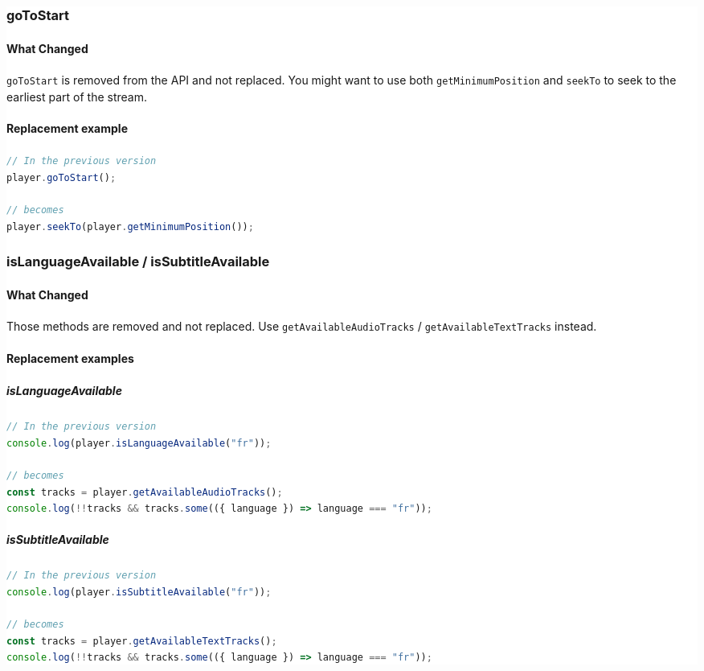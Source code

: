 
<a name="rem-goToStart"></a>
### goToStart ##################################################################

#### What Changed

``goToStart`` is removed from the API and not replaced. You might want to use
both ``getMinimumPosition`` and ``seekTo`` to seek to the earliest part of the
stream.

#### Replacement example

```js
// In the previous version
player.goToStart();

// becomes
player.seekTo(player.getMinimumPosition());
```


<a name="rem-isLanguageAvailable"></a>
### isLanguageAvailable / isSubtitleAvailable ##################################

#### What Changed

Those methods are removed and not replaced. Use ``getAvailableAudioTracks`` /
``getAvailableTextTracks`` instead.

#### Replacement examples

##### isLanguageAvailable

```js
// In the previous version
console.log(player.isLanguageAvailable("fr"));

// becomes
const tracks = player.getAvailableAudioTracks();
console.log(!!tracks && tracks.some(({ language }) => language === "fr"));
```

##### isSubtitleAvailable

```js
// In the previous version
console.log(player.isSubtitleAvailable("fr"));

// becomes
const tracks = player.getAvailableTextTracks();
console.log(!!tracks && tracks.some(({ language }) => language === "fr"));
```
